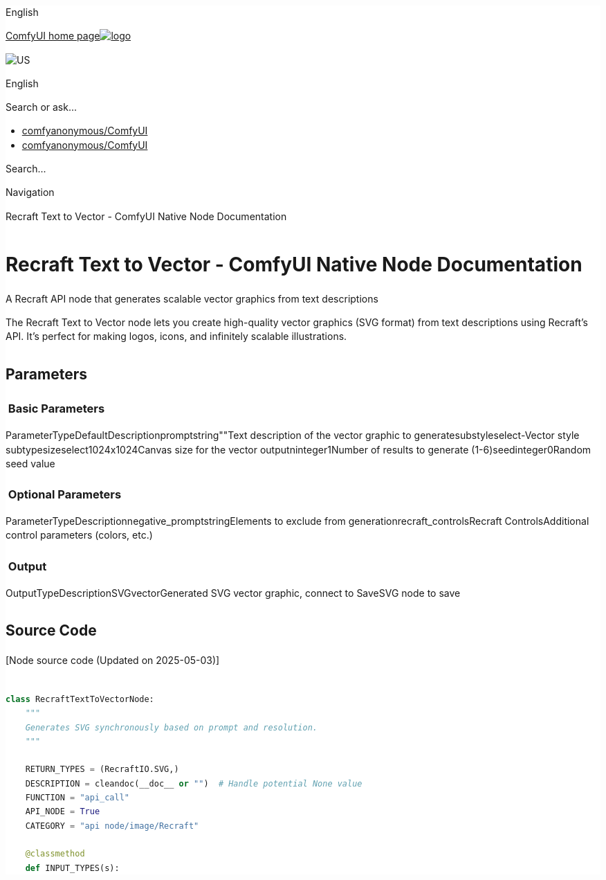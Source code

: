   English

[ComfyUI home page![logo](https://mintlify.s3.us-west-1.amazonaws.com/dripart/logo.png)](http://docs.comfy.org/)

![US](https://purecatamphetamine.github.io/country-flag-icons/1x1/US.svg)

English

Search or ask...

- [comfyanonymous/ComfyUI](https://github.com/comfyanonymous/ComfyUI)
- [comfyanonymous/ComfyUI](https://github.com/comfyanonymous/ComfyUI)

Search...

Navigation

Recraft Text to Vector - ComfyUI Native Node Documentation

# Recraft Text to Vector - ComfyUI Native Node Documentation

A Recraft API node that generates scalable vector graphics from text descriptions

The Recraft Text to Vector node lets you create high-quality vector graphics (SVG format) from text descriptions using Recraft’s API. It’s perfect for making logos, icons, and infinitely scalable illustrations.

## [​](http://docs.comfy.org#parameters) Parameters

### [​](http://docs.comfy.org#basic-parameters) Basic Parameters

ParameterTypeDefaultDescriptionpromptstring""Text description of the vector graphic to generatesubstyleselect-Vector style subtypesizeselect1024x1024Canvas size for the vector outputninteger1Number of results to generate (1-6)seedinteger0Random seed value

### [​](http://docs.comfy.org#optional-parameters) Optional Parameters

ParameterTypeDescriptionnegative\_promptstringElements to exclude from generationrecraft\_controlsRecraft ControlsAdditional control parameters (colors, etc.)

### [​](http://docs.comfy.org#output) Output

OutputTypeDescriptionSVGvectorGenerated SVG vector graphic, connect to SaveSVG node to save

## [​](http://docs.comfy.org#source-code) Source Code

\[Node source code (Updated on 2025-05-03)]

```python

class RecraftTextToVectorNode:
    """
    Generates SVG synchronously based on prompt and resolution.
    """

    RETURN_TYPES = (RecraftIO.SVG,)
    DESCRIPTION = cleandoc(__doc__ or "")  # Handle potential None value
    FUNCTION = "api_call"
    API_NODE = True
    CATEGORY = "api node/image/Recraft"

    @classmethod
    def INPUT_TYPES(s):
```